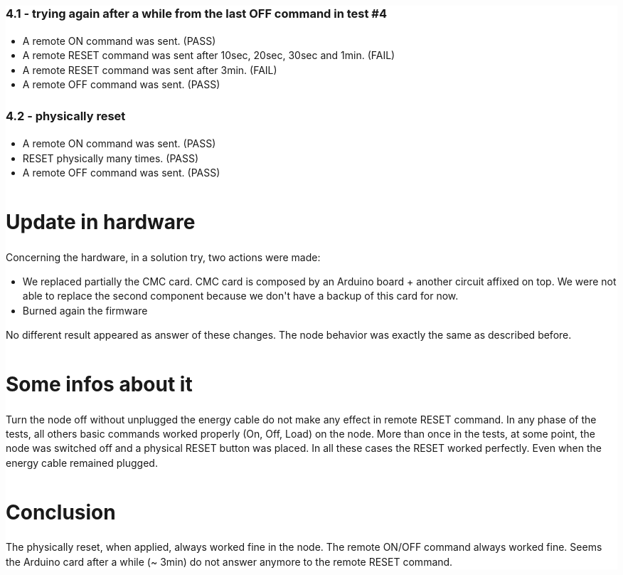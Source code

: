   ### 4.1 - trying again after a while from the last OFF command in test #4
  - A remote ON command was sent. (PASS)
  - A remote RESET command was sent after 10sec, 20sec, 30sec and 1min. (FAIL)
  - A remote RESET command was sent after 3min. (FAIL)
  - A remote OFF command was sent. (PASS)

  ### 4.2 - physically reset
  - A remote ON command was sent. (PASS)
  - RESET physically many times. (PASS)
  - A remote OFF command was sent. (PASS)

# Update in hardware
Concerning the hardware, in a solution try, two actions were made:
- We replaced partially the CMC card.
  CMC card is composed by an Arduino board + another circuit affixed on top. We were not able to replace the second component because we don't have a backup of this card for now.
- Burned again the firmware

No different result appeared as answer of these changes. The node behavior was exactly the same as described before.

# Some infos about it
Turn the node off without unplugged the energy cable do not make any effect in remote RESET command.
In any phase of the tests, all others basic commands worked properly (On, Off, Load) on the node.
More than once in the tests, at some point, the node was switched off and a physical RESET button was placed. In all these cases the RESET worked perfectly. Even when the energy cable remained plugged.

# Conclusion
The physically reset, when applied, always worked fine in the node.
The remote ON/OFF command always worked fine.
Seems the Arduino card after a while (~ 3min) do not answer anymore to the remote RESET command.
